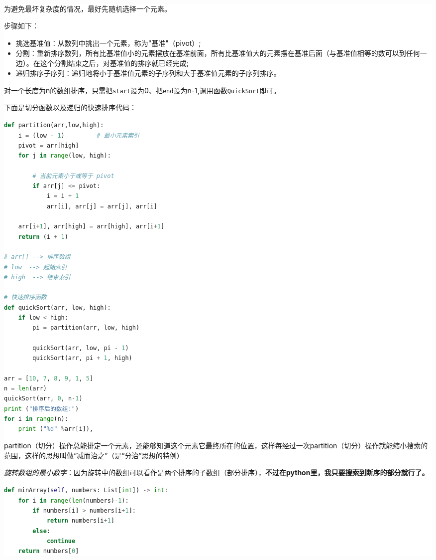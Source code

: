为避免最坏复杂度的情况，最好先随机选择一个元素。

步骤如下：

- 挑选基准值：从数列中挑出一个元素，称为"基准"（pivot）;
- 分割：重新排序数列，所有比基准值小的元素摆放在基准前面，所有比基准值大的元素摆在基准后面（与基准值相等的数可以到任何一边）。在这个分割结束之后，对基准值的排序就已经完成;
- 递归排序子序列：递归地将小于基准值元素的子序列和大于基准值元素的子序列排序。

对一个长度为n的数组排序，只需把`start`设为0、把`end`设为n-1,调用函数`QuickSort`即可。

下面是切分函数以及递归的快速排序代码：

```python
def partition(arr,low,high): 
    i = (low - 1)         # 最小元素索引
    pivot = arr[high]
    for j in range(low, high): 

        # 当前元素小于或等于 pivot 
        if arr[j] <= pivot: 
            i = i + 1 
            arr[i], arr[j] = arr[j], arr[i] 
  
    arr[i+1], arr[high] = arr[high], arr[i+1] 
    return (i + 1) 

# arr[] --> 排序数组
# low  --> 起始索引
# high  --> 结束索引
  
# 快速排序函数
def quickSort(arr, low, high): 
    if low < high: 
        pi = partition(arr, low, high) 

        quickSort(arr, low, pi - 1) 
        quickSort(arr, pi + 1, high) 
  
arr = [10, 7, 8, 9, 1, 5] 
n = len(arr) 
quickSort(arr, 0, n-1) 
print ("排序后的数组:") 
for i in range(n): 
    print ("%d" %arr[i]),
```

partition（切分）操作总能排定一个元素，还能够知道这个元素它最终所在的位置，这样每经过一次partition（切分）操作就能缩小搜索的范围，这样的思想叫做“减而治之”（是“分治”思想的特例）

*旋转数组的最小数字*：因为旋转中的数组可以看作是两个排序的子数组（部分排序），**不过在python里，我只要搜索到断序的部分就行了。**

```python
def minArray(self, numbers: List[int]) -> int:
    for i in range(len(numbers)-1):
        if numbers[i] > numbers[i+1]:
            return numbers[i+1]
        else:
            continue
    return numbers[0]
```
